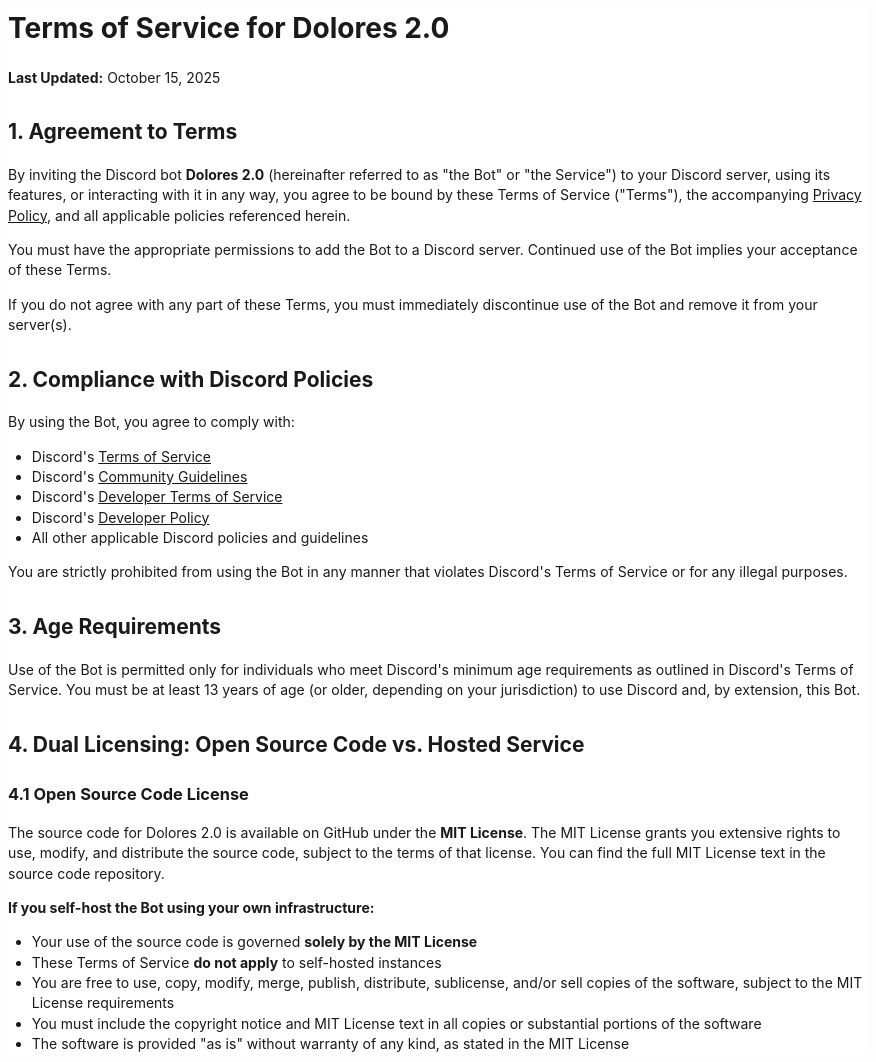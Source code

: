 # Terms of Service for Dolores 2.0

**Last Updated:** October 15, 2025

## 1. Agreement to Terms

By inviting the Discord bot **Dolores 2.0** (hereinafter referred to as "the Bot" or "the Service") to your Discord server, using its features, or interacting with it in any way, you agree to be bound by these Terms of Service ("Terms"), the accompanying [Privacy Policy](https://pieinthesky-inc.github.io/YaDc/privacy_policy.html), and all applicable policies referenced herein.

You must have the appropriate permissions to add the Bot to a Discord server. Continued use of the Bot implies your acceptance of these Terms.

If you do not agree with any part of these Terms, you must immediately discontinue use of the Bot and remove it from your server(s).

## 2. Compliance with Discord Policies

By using the Bot, you agree to comply with:

- Discord's [Terms of Service](https://discord.com/terms)
- Discord's [Community Guidelines](https://discord.com/guidelines)
- Discord's [Developer Terms of Service](https://support-dev.discord.com/hc/en-us/articles/8562894815383)
- Discord's [Developer Policy](https://support-dev.discord.com/hc/en-us/articles/8563934450327)
- All other applicable Discord policies and guidelines

You are strictly prohibited from using the Bot in any manner that violates Discord's Terms of Service or for any illegal purposes.

## 3. Age Requirements

Use of the Bot is permitted only for individuals who meet Discord's minimum age requirements as outlined in Discord's Terms of Service. You must be at least 13 years of age (or older, depending on your jurisdiction) to use Discord and, by extension, this Bot.

## 4. Dual Licensing: Open Source Code vs. Hosted Service

### 4.1 Open Source Code License

The source code for Dolores 2.0 is available on GitHub under the **MIT License**. The MIT License grants you extensive rights to use, modify, and distribute the source code, subject to the terms of that license. You can find the full MIT License text in the source code repository.

**If you self-host the Bot using your own infrastructure:**
- Your use of the source code is governed **solely by the MIT License**
- These Terms of Service **do not apply** to self-hosted instances
- You are free to use, copy, modify, merge, publish, distribute, sublicense, and/or sell copies of the software, subject to the MIT License requirements
- You must include the copyright notice and MIT License text in all copies or substantial portions of the software
- The software is provided "as is" without warranty of any kind, as stated in the MIT License
